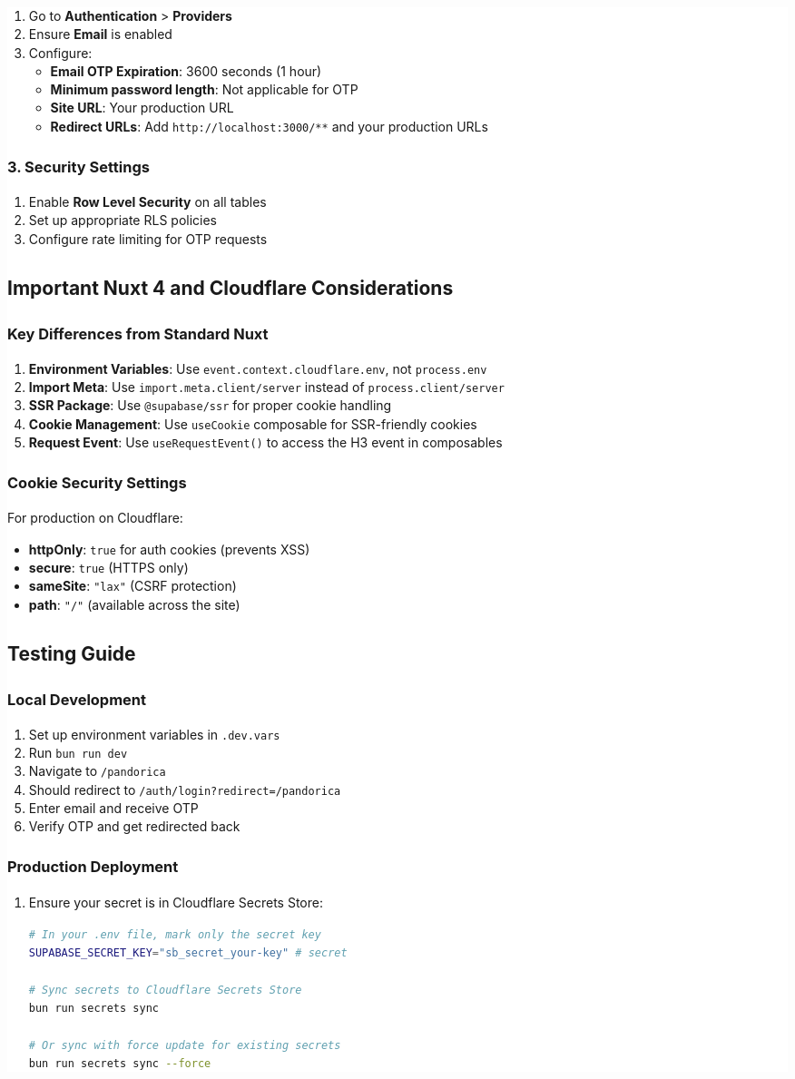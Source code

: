 1. Go to **Authentication** > **Providers**
2. Ensure **Email** is enabled
3. Configure:
   - **Email OTP Expiration**: 3600 seconds (1 hour)
   - **Minimum password length**: Not applicable for OTP
   - **Site URL**: Your production URL
   - **Redirect URLs**: Add `http://localhost:3000/**` and your production URLs

### 3. Security Settings

1. Enable **Row Level Security** on all tables
2. Set up appropriate RLS policies
3. Configure rate limiting for OTP requests

## Important Nuxt 4 and Cloudflare Considerations

### Key Differences from Standard Nuxt

1. **Environment Variables**: Use `event.context.cloudflare.env`, not `process.env`
2. **Import Meta**: Use `import.meta.client/server` instead of `process.client/server`
3. **SSR Package**: Use `@supabase/ssr` for proper cookie handling
4. **Cookie Management**: Use `useCookie` composable for SSR-friendly cookies
5. **Request Event**: Use `useRequestEvent()` to access the H3 event in composables

### Cookie Security Settings

For production on Cloudflare:

- **httpOnly**: `true` for auth cookies (prevents XSS)
- **secure**: `true` (HTTPS only)
- **sameSite**: `"lax"` (CSRF protection)
- **path**: `"/"` (available across the site)

## Testing Guide

### Local Development

1. Set up environment variables in `.dev.vars`
2. Run `bun run dev`
3. Navigate to `/pandorica`
4. Should redirect to `/auth/login?redirect=/pandorica`
5. Enter email and receive OTP
6. Verify OTP and get redirected back

### Production Deployment

1. Ensure your secret is in Cloudflare Secrets Store:

   ```bash
   # In your .env file, mark only the secret key
   SUPABASE_SECRET_KEY="sb_secret_your-key" # secret

   # Sync secrets to Cloudflare Secrets Store
   bun run secrets sync

   # Or sync with force update for existing secrets
   bun run secrets sync --force
   ```
